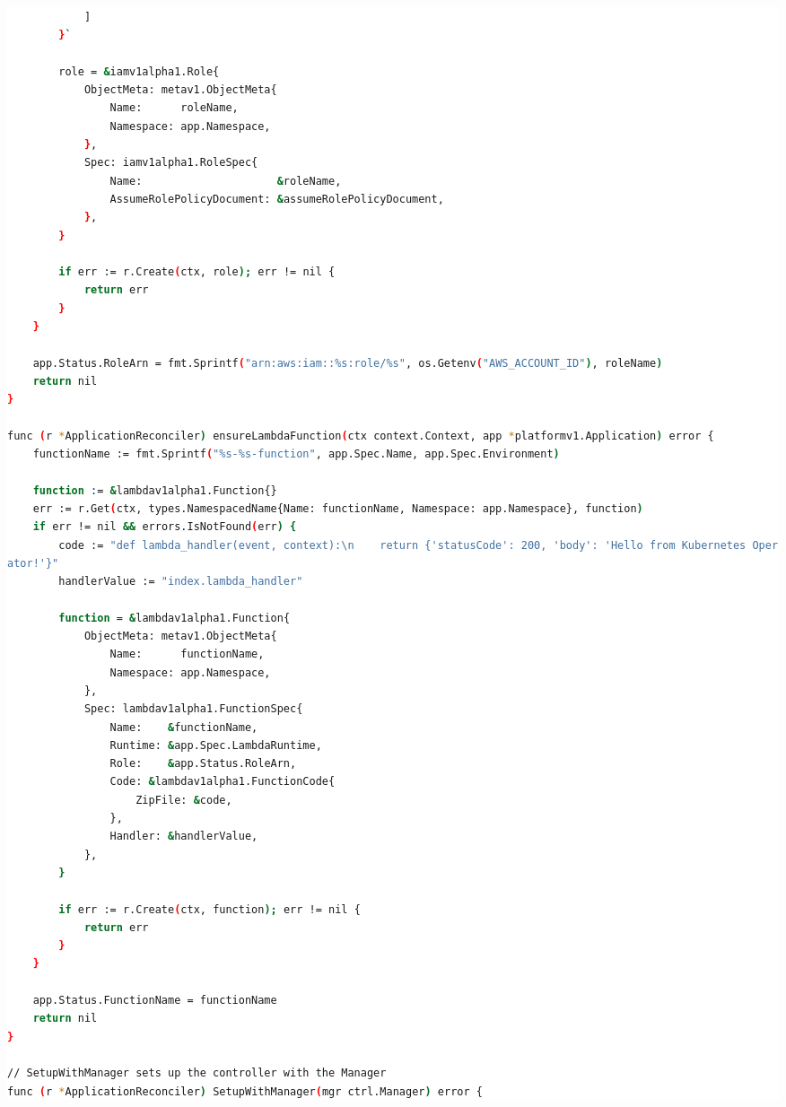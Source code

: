    ```bash
               ]
           }`
           
           role = &iamv1alpha1.Role{
               ObjectMeta: metav1.ObjectMeta{
                   Name:      roleName,
                   Namespace: app.Namespace,
               },
               Spec: iamv1alpha1.RoleSpec{
                   Name:                     &roleName,
                   AssumeRolePolicyDocument: &assumeRolePolicyDocument,
               },
           }
           
           if err := r.Create(ctx, role); err != nil {
               return err
           }
       }
       
       app.Status.RoleArn = fmt.Sprintf("arn:aws:iam::%s:role/%s", os.Getenv("AWS_ACCOUNT_ID"), roleName)
       return nil
   }
   
   func (r *ApplicationReconciler) ensureLambdaFunction(ctx context.Context, app *platformv1.Application) error {
       functionName := fmt.Sprintf("%s-%s-function", app.Spec.Name, app.Spec.Environment)
       
       function := &lambdav1alpha1.Function{}
       err := r.Get(ctx, types.NamespacedName{Name: functionName, Namespace: app.Namespace}, function)
       if err != nil && errors.IsNotFound(err) {
           code := "def lambda_handler(event, context):\n    return {'statusCode': 200, 'body': 'Hello from Kubernetes Operator!'}"
           handlerValue := "index.lambda_handler"
           
           function = &lambdav1alpha1.Function{
               ObjectMeta: metav1.ObjectMeta{
                   Name:      functionName,
                   Namespace: app.Namespace,
               },
               Spec: lambdav1alpha1.FunctionSpec{
                   Name:    &functionName,
                   Runtime: &app.Spec.LambdaRuntime,
                   Role:    &app.Status.RoleArn,
                   Code: &lambdav1alpha1.FunctionCode{
                       ZipFile: &code,
                   },
                   Handler: &handlerValue,
               },
           }
           
           if err := r.Create(ctx, function); err != nil {
               return err
           }
       }
       
       app.Status.FunctionName = functionName
       return nil
   }
   
   // SetupWithManager sets up the controller with the Manager
   func (r *ApplicationReconciler) SetupWithManager(mgr ctrl.Manager) error {
   ```